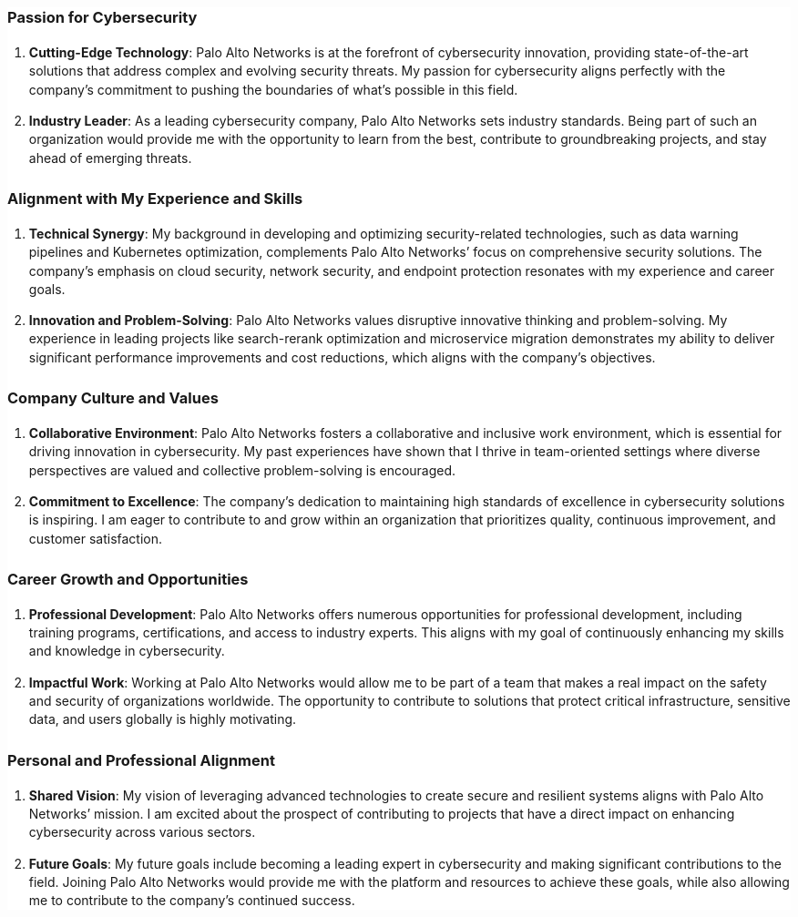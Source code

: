 ### Passion for Cybersecurity

1. **Cutting-Edge Technology**: Palo Alto Networks is at the forefront of cybersecurity innovation, providing state-of-the-art solutions that address complex and evolving security threats. My passion for cybersecurity aligns perfectly with the company’s commitment to pushing the boundaries of what’s possible in this field.

2. **Industry Leader**: As a leading cybersecurity company, Palo Alto Networks sets industry standards. Being part of such an organization would provide me with the opportunity to learn from the best, contribute to groundbreaking projects, and stay ahead of emerging threats.

### Alignment with My Experience and Skills

1. **Technical Synergy**: My background in developing and optimizing security-related technologies, such as data warning pipelines and Kubernetes optimization, complements Palo Alto Networks’ focus on comprehensive security solutions. The company’s emphasis on cloud security, network security, and endpoint protection resonates with my experience and career goals.

2. **Innovation and Problem-Solving**: Palo Alto Networks values disruptive innovative thinking and problem-solving. My experience in leading projects like search-rerank optimization and microservice migration demonstrates my ability to deliver significant performance improvements and cost reductions, which aligns with the company’s objectives.

### Company Culture and Values

1. **Collaborative Environment**: Palo Alto Networks fosters a collaborative and inclusive work environment, which is essential for driving innovation in cybersecurity. My past experiences have shown that I thrive in team-oriented settings where diverse perspectives are valued and collective problem-solving is encouraged.

2. **Commitment to Excellence**: The company’s dedication to maintaining high standards of excellence in cybersecurity solutions is inspiring. I am eager to contribute to and grow within an organization that prioritizes quality, continuous improvement, and customer satisfaction.

### Career Growth and Opportunities

1. **Professional Development**: Palo Alto Networks offers numerous opportunities for professional development, including training programs, certifications, and access to industry experts. This aligns with my goal of continuously enhancing my skills and knowledge in cybersecurity.

2. **Impactful Work**: Working at Palo Alto Networks would allow me to be part of a team that makes a real impact on the safety and security of organizations worldwide. The opportunity to contribute to solutions that protect critical infrastructure, sensitive data, and users globally is highly motivating.

### Personal and Professional Alignment

1. **Shared Vision**: My vision of leveraging advanced technologies to create secure and resilient systems aligns with Palo Alto Networks’ mission. I am excited about the prospect of contributing to projects that have a direct impact on enhancing cybersecurity across various sectors.

2. **Future Goals**: My future goals include becoming a leading expert in cybersecurity and making significant contributions to the field. Joining Palo Alto Networks would provide me with the platform and resources to achieve these goals, while also allowing me to contribute to the company’s continued success.
